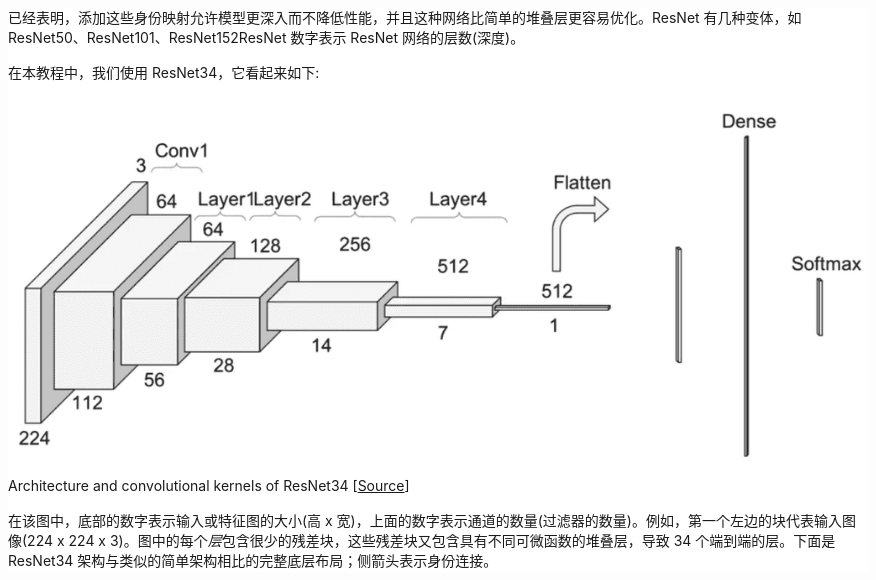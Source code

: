 已经表明，添加这些身份映射允许模型更深入而不降低性能，并且这种网络比简单的堆叠层更容易优化。ResNet 有几种变体，如 ResNet50、ResNet101、ResNet152ResNet 数字表示 ResNet 网络的层数(深度)。

在本教程中，我们使用 ResNet34，它看起来如下:

![](img/4c86d9c45f161f90d62d93af6fb3d210.png)

Architecture and convolutional kernels of ResNet34 [[Source](https://arxiv.org/abs/1512.03385)]

在该图中，底部的数字表示输入或特征图的大小(高 x 宽)，上面的数字表示通道的数量(过滤器的数量)。例如，第一个左边的块代表输入图像(224 x 224 x 3)。图中的每个*层*包含很少的残差块，这些残差块又包含具有不同可微函数的堆叠层，导致 34 个端到端的层。下面是 ResNet34 架构与类似的简单架构相比的完整底层布局；侧箭头表示身份连接。
